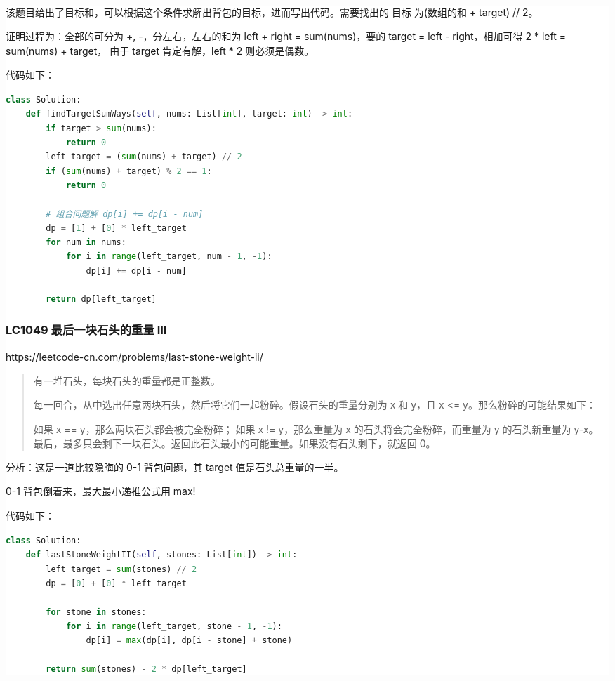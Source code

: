 该题目给出了目标和，可以根据这个条件求解出背包的目标，进而写出代码。需要找出的 目标 为(数组的和 + target) // 2。

证明过程为：全部的可分为 +, -，分左右，左右的和为 left + right = sum(nums)，要的 target = left - right，相加可得 2 * left = sum(nums) + target， 由于 target 肯定有解，left * 2 则必须是偶数。

代码如下：

```python
class Solution:
    def findTargetSumWays(self, nums: List[int], target: int) -> int:
        if target > sum(nums):
            return 0
        left_target = (sum(nums) + target) // 2
        if (sum(nums) + target) % 2 == 1:
            return 0

        # 组合问题解 dp[i] += dp[i - num]
        dp = [1] + [0] * left_target
        for num in nums:
            for i in range(left_target, num - 1, -1):
                dp[i] += dp[i - num]

        return dp[left_target]
```

### LC1049 最后一块石头的重量 III

https://leetcode-cn.com/problems/last-stone-weight-ii/

> 有一堆石头，每块石头的重量都是正整数。
>
> 每一回合，从中选出任意两块石头，然后将它们一起粉碎。假设石头的重量分别为 x 和 y，且 x <= y。那么粉碎的可能结果如下：
>
> 如果 x == y，那么两块石头都会被完全粉碎；
> 如果 x != y，那么重量为 x 的石头将会完全粉碎，而重量为 y 的石头新重量为 y-x。
> 最后，最多只会剩下一块石头。返回此石头最小的可能重量。如果没有石头剩下，就返回 0。

分析：这是一道比较隐晦的 0-1 背包问题，其 target 值是石头总重量的一半。

0-1 背包倒着来，最大最小递推公式用 max!

代码如下：

```python
class Solution:
    def lastStoneWeightII(self, stones: List[int]) -> int:
        left_target = sum(stones) // 2
        dp = [0] + [0] * left_target

        for stone in stones:
            for i in range(left_target, stone - 1, -1):
                dp[i] = max(dp[i], dp[i - stone] + stone)

        return sum(stones) - 2 * dp[left_target]
```
